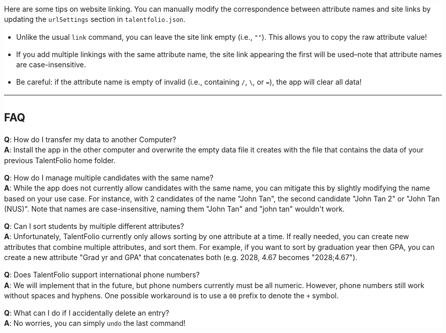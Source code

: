 Here are some tips on website linking. You can manually modify the correspondence between attribute names and site links by updating the `urlSettings` section in `talentfolio.json`.

* Unlike the usual `link` command, you can leave the site link empty (i.e., `""`). This allows you to copy the raw attribute value!

* If you add multiple linkings with the same attribute name, the site link appearing the first will be used–note that attribute names are case-insensitive.

* Be careful: if the attribute name is empty of invalid (i.e., containing `/`, `\`, or `=`), the app will clear all data!

</box>

--------------------------------------------------------------------------------------------------------------------

## FAQ

<p>

**Q**: How do I transfer my data to another Computer?<br>
**A**: Install the app in the other computer and overwrite the empty data file it creates with the file that contains the data of your previous TalentFolio home folder.

</p>

<p>

**Q**: How do I manage multiple candidates with the same name?<br>
**A**: While the app does not currently allow candidates with the same name, you can mitigate this by slightly modifying the name based on your use case. For instance, with 2 candidates of the name "John Tan", the second candidate "John Tan 2" or "John Tan (NUS)". Note that names are case-insensitive, naming them "John Tan" and "john tan" wouldn't work.

</p>

<p>

**Q**: Can I sort students by multiple different attributes?<br>
**A**: Unfortunately, TalentFolio currently only allows sorting by one attribute at a time. If really needed, you can create new attributes that combine multiple attributes, and sort them. For example, if you want to sort by graduation year then GPA, you can create a new attribute "Grad yr and GPA" that concatenates both (e.g. 2028, 4.67 becomes "2028;4.67").

</p>

<p>

**Q**: Does TalentFolio support international phone numbers?<br>
**A**: We will implement that in the future, but phone numbers currently must be all numeric. However, phone numbers still work without spaces and hyphens. One possible workaround is to use a `00` prefix to denote the `+` symbol.

</p>

<p>

**Q**: What can I do if I accidentally delete an entry?<br>
**A**: No worries, you can simply `undo` the last command!

